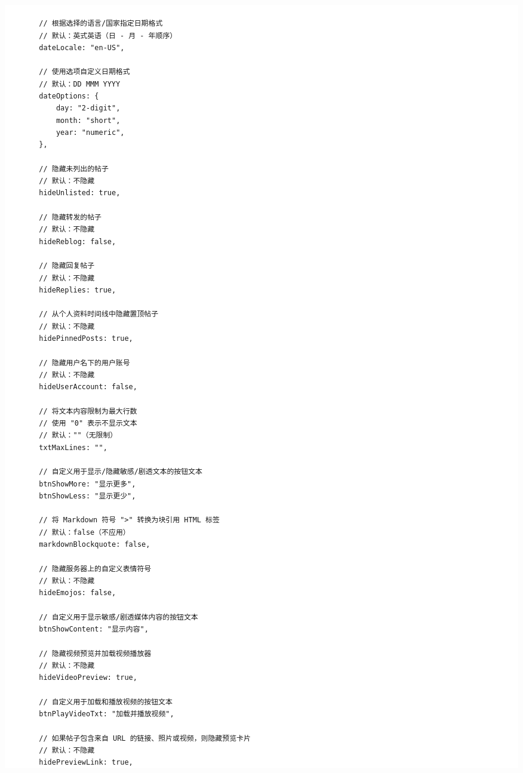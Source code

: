 ```html

		// 根据选择的语言/国家指定日期格式
		// 默认：英式英语（日 - 月 - 年顺序）
		dateLocale: "en-US",

		// 使用选项自定义日期格式
		// 默认：DD MMM YYYY
		dateOptions: {
			day: "2-digit",
			month: "short",
			year: "numeric",
		},

		// 隐藏未列出的帖子
		// 默认：不隐藏
		hideUnlisted: true,

		// 隐藏转发的帖子
		// 默认：不隐藏
		hideReblog: false,

		// 隐藏回复帖子
		// 默认：不隐藏
		hideReplies: true,

		// 从个人资料时间线中隐藏置顶帖子
		// 默认：不隐藏
		hidePinnedPosts: true,

		// 隐藏用户名下的用户账号
		// 默认：不隐藏
		hideUserAccount: false,

		// 将文本内容限制为最大行数
		// 使用 "0" 表示不显示文本
		// 默认：""（无限制）
		txtMaxLines: "",

		// 自定义用于显示/隐藏敏感/剧透文本的按钮文本
		btnShowMore: "显示更多",
		btnShowLess: "显示更少",

		// 将 Markdown 符号 ">" 转换为块引用 HTML 标签
		// 默认：false（不应用）
		markdownBlockquote: false,

		// 隐藏服务器上的自定义表情符号
		// 默认：不隐藏
		hideEmojos: false,

		// 自定义用于显示敏感/剧透媒体内容的按钮文本
		btnShowContent: "显示内容",

		// 隐藏视频预览并加载视频播放器
		// 默认：不隐藏
		hideVideoPreview: true,

		// 自定义用于加载和播放视频的按钮文本
		btnPlayVideoTxt: "加载并播放视频",

		// 如果帖子包含来自 URL 的链接、照片或视频，则隐藏预览卡片
		// 默认：不隐藏
		hidePreviewLink: true,
```
